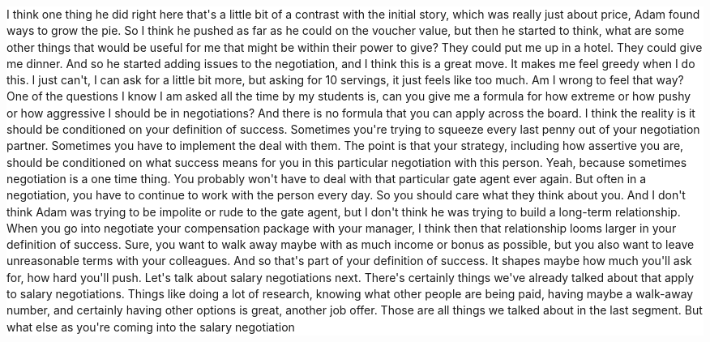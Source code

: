 I think one thing he did right here
that's a little bit of a contrast
with the initial story, which was really just about price,
Adam found ways to grow the pie.
So I think he pushed as far as he could
on the voucher value, but then he started to think,
what are some other things that would be useful for me
that might be within their power to give?
They could put me up in a hotel.
They could give me dinner.
And so he started adding issues to the negotiation,
and I think this is a great move.
It makes me feel greedy when I do this.
I just can't, I can ask for a little bit more,
but asking for 10 servings,
it just feels like too much.
Am I wrong to feel that way?
One of the questions I know I am asked all the time
by my students is, can you give me a formula
for how extreme or how pushy or how aggressive
I should be in negotiations?
And there is no formula that you can apply
across the board.
I think the reality is it should be conditioned
on your definition of success.
Sometimes you're trying to squeeze every last penny
out of your negotiation partner.
Sometimes you have to implement the deal with them.
The point is that your strategy,
including how assertive you are,
should be conditioned on what success means for you
in this particular negotiation with this person.
Yeah, because sometimes negotiation is a one time thing.
You probably won't have to deal
with that particular gate agent ever again.
But often in a negotiation,
you have to continue to work with the person every day.
So you should care what they think about you.
And I don't think Adam was trying to be impolite
or rude to the gate agent,
but I don't think he was trying
to build a long-term relationship.
When you go into negotiate your compensation package
with your manager,
I think then that relationship looms larger
in your definition of success.
Sure, you want to walk away maybe with as much income
or bonus as possible,
but you also want to leave unreasonable terms
with your colleagues.
And so that's part of your definition of success.
It shapes maybe how much you'll ask for,
how hard you'll push.
Let's talk about salary negotiations next.
There's certainly things we've already talked about
that apply to salary negotiations.
Things like doing a lot of research,
knowing what other people are being paid,
having maybe a walk-away number,
and certainly having other options is great,
another job offer.
Those are all things we talked about
in the last segment.
But what else as you're coming into the salary negotiation